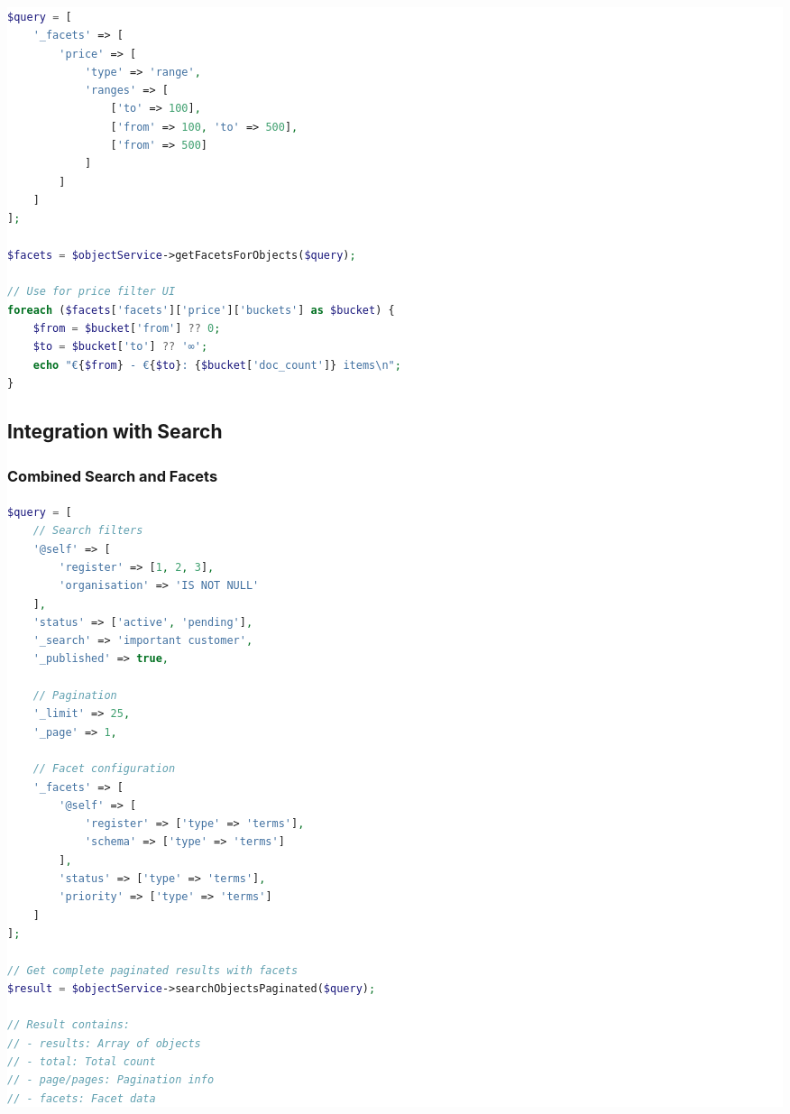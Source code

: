 ```php
$query = [
    '_facets' => [
        'price' => [
            'type' => 'range',
            'ranges' => [
                ['to' => 100],
                ['from' => 100, 'to' => 500],
                ['from' => 500]
            ]
        ]
    ]
];

$facets = $objectService->getFacetsForObjects($query);

// Use for price filter UI
foreach ($facets['facets']['price']['buckets'] as $bucket) {
    $from = $bucket['from'] ?? 0;
    $to = $bucket['to'] ?? '∞';
    echo "€{$from} - €{$to}: {$bucket['doc_count']} items\n";
}
```

## Integration with Search

### Combined Search and Facets

```php
$query = [
    // Search filters
    '@self' => [
        'register' => [1, 2, 3],
        'organisation' => 'IS NOT NULL'
    ],
    'status' => ['active', 'pending'],
    '_search' => 'important customer',
    '_published' => true,
    
    // Pagination
    '_limit' => 25,
    '_page' => 1,
    
    // Facet configuration
    '_facets' => [
        '@self' => [
            'register' => ['type' => 'terms'],
            'schema' => ['type' => 'terms']
        ],
        'status' => ['type' => 'terms'],
        'priority' => ['type' => 'terms']
    ]
];

// Get complete paginated results with facets
$result = $objectService->searchObjectsPaginated($query);

// Result contains:
// - results: Array of objects
// - total: Total count
// - page/pages: Pagination info
// - facets: Facet data
```
